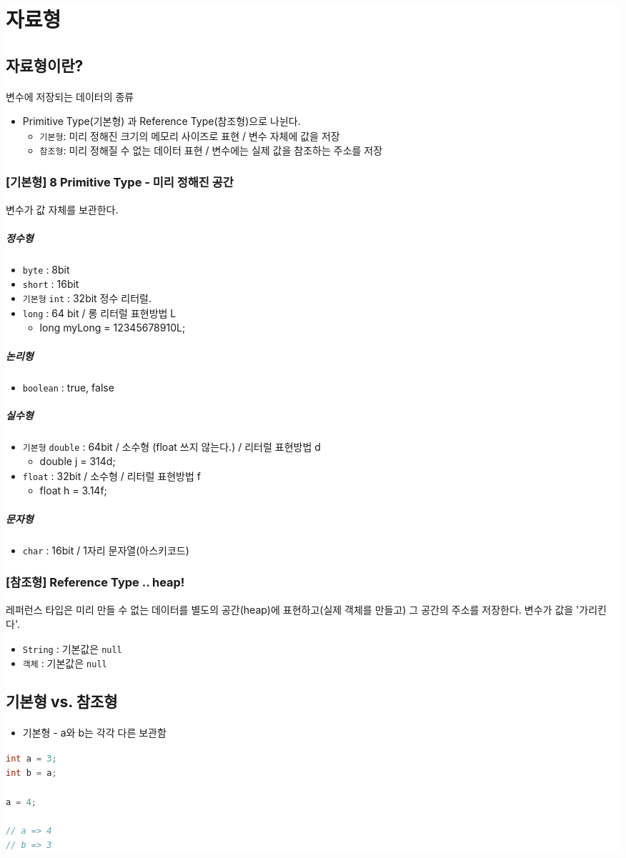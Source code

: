 

# 자료형

## 자료형이란?

변수에 저장되는 데이터의 종류

- Primitive Type(기본형) 과 Reference Type(참조형)으로 나뉜다.
  - `기본형`: 미리 정해진 크기의 메모리 사이즈로 표현 / 변수 자체에 값을 저장
  - `참조형`: 미리 정해질 수 없는 데이터 표현 /  변수에는 실제 값을 참조하는 주소를 저장

### [기본형] 8 Primitive Type - 미리 정해진 공간

변수가 값 자체를 보관한다.

##### 정수형

- `byte` : 8bit
- `short` : 16bit
- `기본형` `int` : 32bit 정수 리터럴.
- `long` : 64 bit / 롱 리터럴 표현방법 L
  - long myLong = 12345678910L;

##### 논리형

- `boolean` : true, false

##### 실수형

- `기본형` `double` : 64bit / 소수형 (float 쓰지 않는다.) / 리터럴 표현방법 d
  - double j = 314d;
- `float` : 32bit / 소수형 / 리터럴 표현방법 f
  - float h = 3.14f;

##### 문자형

- `char` : 16bit / 1자리 문자열(아스키코드)

### [참조형] Reference Type .. heap!

레퍼런스 타입은 미리 만들 수 없는 데이터를 별도의 공간(heap)에 표현하고(실제 객체를 만들고) 그 공간의 주소를 저장한다. 변수가 값을 '가리킨다'.

- `String` : 기본값은 `null`
- `객체` : 기본값은 `null`



## 기본형 vs. 참조형

- 기본형 - a와 b는 각각 다른 보관함

```java
int a = 3;
int b = a;

a = 4;

// a => 4
// b => 3
```
